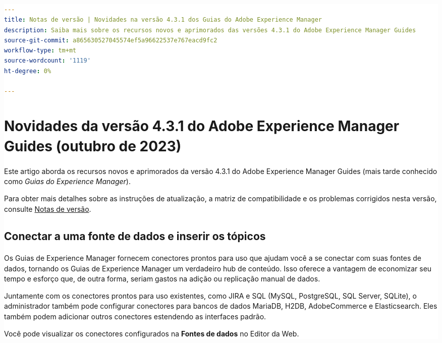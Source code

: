 ```yaml
---
title: Notas de versão | Novidades na versão 4.3.1 dos Guias do Adobe Experience Manager
description: Saiba mais sobre os recursos novos e aprimorados das versões 4.3.1 do Adobe Experience Manager Guides
source-git-commit: a865630527045574ef5a96622537e767eacd9fc2
workflow-type: tm+mt
source-wordcount: '1119'
ht-degree: 0%

---
```


# Novidades da versão 4.3.1 do Adobe Experience Manager Guides (outubro de 2023)

Este artigo aborda os recursos novos e aprimorados da versão 4.3.1 do Adobe Experience Manager Guides (mais tarde conhecido como *Guias do Experience Manager*).

Para obter mais detalhes sobre as instruções de atualização, a matriz de compatibilidade e os problemas corrigidos nesta versão, consulte [Notas de versão](./release-notes-4.3.1.md).

## Conectar a uma fonte de dados e inserir os tópicos

Os Guias de Experience Manager fornecem conectores prontos para uso que ajudam você a se conectar com suas fontes de dados, tornando os Guias de Experience Manager um verdadeiro hub de conteúdo. Isso oferece a vantagem de economizar seu tempo e esforço que, de outra forma, seriam gastos na adição ou replicação manual de dados.

Juntamente com os conectores prontos para uso existentes, como JIRA e SQL (MySQL, PostgreSQL, SQL Server, SQLite), o administrador também pode configurar conectores para bancos de dados MariaDB, H2DB, AdobeCommerce e Elasticsearch. Eles também podem adicionar outros conectores estendendo as interfaces padrão.

Você pode visualizar os conectores configurados na **Fontes de dados** no Editor da Web.
